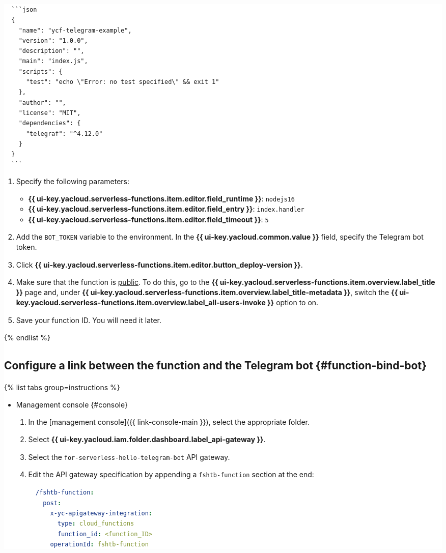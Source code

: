       ```json
      {
        "name": "ycf-telegram-example",
        "version": "1.0.0",
        "description": "",
        "main": "index.js",
        "scripts": {
          "test": "echo \"Error: no test specified\" && exit 1"
        },
        "author": "",
        "license": "MIT",
        "dependencies": {
          "telegraf": "^4.12.0"
        }
      }
      ```

   1. Specify the following parameters:

      * **{{ ui-key.yacloud.serverless-functions.item.editor.field_runtime }}**: `nodejs16`
      * **{{ ui-key.yacloud.serverless-functions.item.editor.field_entry }}**: `index.handler`
      * **{{ ui-key.yacloud.serverless-functions.item.editor.field_timeout }}**: `5`

   1. Add the `BOT_TOKEN` variable to the environment. In the **{{ ui-key.yacloud.common.value }}** field, specify the Telegram bot token.
   1. Click **{{ ui-key.yacloud.serverless-functions.item.editor.button_deploy-version }}**.
   1. Make sure that the function is [public](../../functions/operations/function/function-public.md). To do this, go to the **{{ ui-key.yacloud.serverless-functions.item.overview.label_title }}** page and, under **{{ ui-key.yacloud.serverless-functions.item.overview.label_title-metadata }}**, switch the **{{ ui-key.yacloud.serverless-functions.item.overview.label_all-users-invoke }}** option to on.
   1. Save your function ID. You will need it later.

{% endlist %}

## Configure a link between the function and the Telegram bot {#function-bind-bot}

{% list tabs group=instructions %}

- Management console {#console}

   1. In the [management console]({{ link-console-main }}), select the appropriate folder.
   1. Select **{{ ui-key.yacloud.iam.folder.dashboard.label_api-gateway }}**.
   1. Select the `for-serverless-hello-telegram-bot` API gateway.
   1. Edit the API gateway specification by appending a `fshtb-function` section at the end:

      ```yml
        /fshtb-function:
          post:
            x-yc-apigateway-integration:
              type: cloud_functions
              function_id: <function_ID>
            operationId: fshtb-function
      ```
